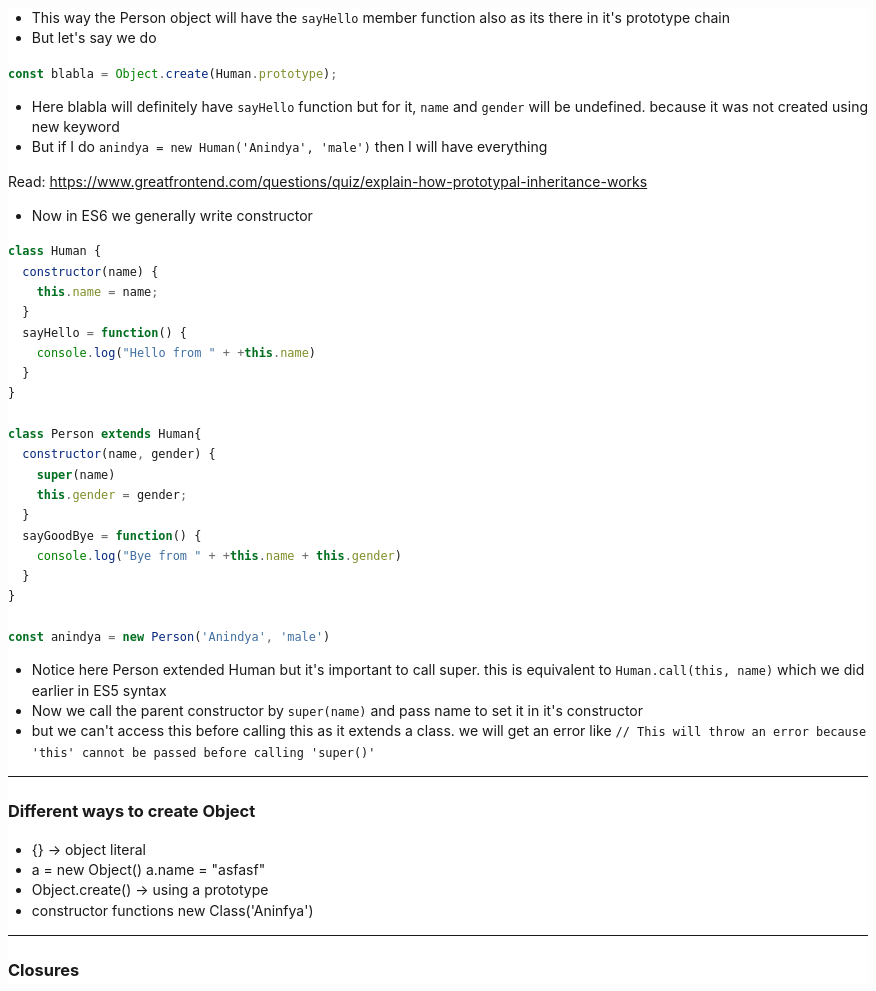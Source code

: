 - This way the Person object will have the `sayHello` member function also as its there in it's prototype chain
- But let's say we do 
```javascript
const blabla = Object.create(Human.prototype);
```
- Here blabla will definitely have `sayHello` function but for it, `name` and `gender` will be undefined. because it was not created using new keyword
- But if I do `anindya = new Human('Anindya', 'male')` then I will have everything

Read: https://www.greatfrontend.com/questions/quiz/explain-how-prototypal-inheritance-works

- Now in ES6 we generally write constructor 

```javascript
class Human {
  constructor(name) {
    this.name = name;
  }
  sayHello = function() {
    console.log("Hello from " + +this.name)
  }
}

class Person extends Human{
  constructor(name, gender) {
    super(name)
    this.gender = gender;
  }
  sayGoodBye = function() {
    console.log("Bye from " + +this.name + this.gender)
  }
}

const anindya = new Person('Anindya', 'male')
```
- Notice here Person extended Human but it's important to call super. this is equivalent to `Human.call(this, name)` which we did earlier in ES5 syntax
- Now we call the parent constructor by `super(name)` and pass name to set it in it's constructor
- but we can't access this before calling this as it extends a class. we will get an error like `// This will throw an error because 'this' cannot be passed before calling 'super()'`

--------------------------------------------------------------------------------------------------------------------------------

### Different ways to create Object

- {} -> object literal
- a = new Object() a.name = "asfasf"
- Object.create() -> using a prototype
- constructor functions new Class('Aninfya') 

--------------------------------------------------------------------------------------------------------------------------------

### Closures
